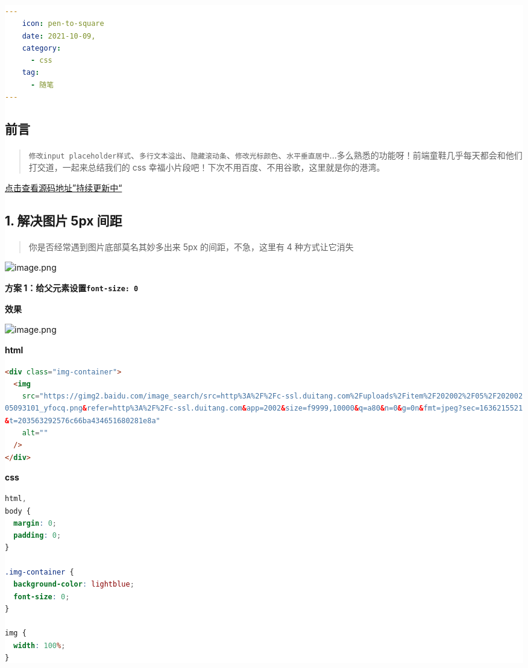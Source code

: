 ```yaml
---
    icon: pen-to-square
    date: 2021-10-09,
    category:
      - css
    tag:
      - 随笔
---
```


## 前言

> `修改input placeholder样式`、`多行文本溢出`、`隐藏滚动条`、`修改光标颜色`、`水平垂直居中`...多么熟悉的功能呀！前端童鞋几乎每天都会和他们打交道，一起来总结我们的 css 幸福小片段吧！下次不用百度、不用谷歌，这里就是你的港湾。

[点击查看源码地址”持续更新中“](https://link.juejin.cn?target=https%3A%2F%2Fgithub.com%2Fqianlongo%2Fhot-styles 'https://github.com/qianlongo/hot-styles')

## 1\. 解决图片 5px 间距

> 你是否经常遇到图片底部莫名其妙多出来 5px 的间距，不急，这里有 4 种方式让它消失

![image.png](https://p9-juejin.byteimg.com/tos-cn-i-k3u1fbpfcp/dae7449e2a3a4c9283b2c4d379d5bb87~tplv-k3u1fbpfcp-watermark.awebp?)

**方案 1：给父元素设置`font-size: 0`**

**效果**

![image.png](https://p9-juejin.byteimg.com/tos-cn-i-k3u1fbpfcp/421903b189284bce9b4220857fdc514b~tplv-k3u1fbpfcp-watermark.awebp?)

**html**

```html
<div class="img-container">
  <img
    src="https://gimg2.baidu.com/image_search/src=http%3A%2F%2Fc-ssl.duitang.com%2Fuploads%2Fitem%2F202002%2F05%2F20200205093101_yfocq.png&refer=http%3A%2F%2Fc-ssl.duitang.com&app=2002&size=f9999,10000&q=a80&n=0&g=0n&fmt=jpeg?sec=1636215521&t=203563292576c66ba434651680281e8a"
    alt=""
  />
</div>
```

**css**

```css
html,
body {
  margin: 0;
  padding: 0;
}

.img-container {
  background-color: lightblue;
  font-size: 0;
}

img {
  width: 100%;
}
```
